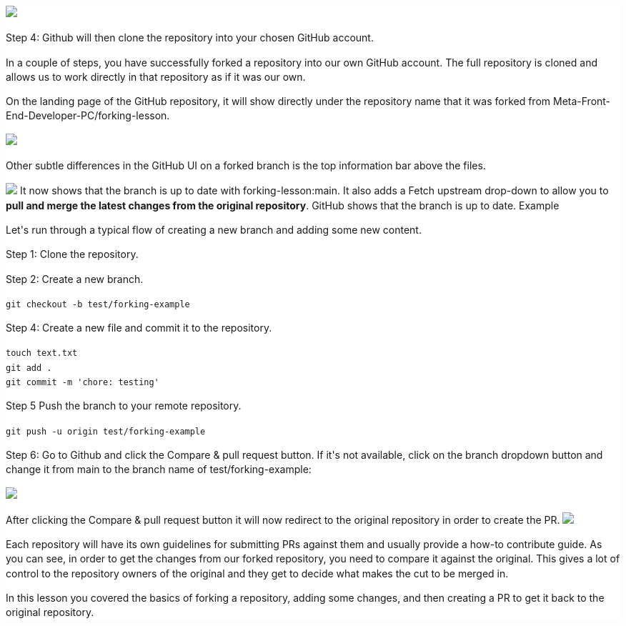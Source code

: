 ![](https://d3c33hcgiwev3.cloudfront.net/imageAssetProxy.v1/q83cc-SXRl6N3HPkl5ZefQ_ee3747d0581e4567a90e2fecbb46bee1_fork_prompt.png?expiry=1729641600000&hmac=ZckjAEAbxPccmYsmyxbvbOMdaHecZaGuDg8Mo7Cw7J0)  

Step 4: Github will then clone the repository into your chosen GitHub account.

In a couple of steps, you have successfully forked a repository into our own GitHub account. The full repository is cloned and allows us to work directly in that repository as if it was our own.

On the landing page of the GitHub repository, it will show directly under the repository name that it was forked from Meta-Front-End-Developer-PC/forking-lesson.

![](https://d3c33hcgiwev3.cloudfront.net/imageAssetProxy.v1/sCrXyxILRAKq18sSC4QCrA_0a72435e790949fda409e4faf48a25e1_forked_repo.png?expiry=1729641600000&hmac=8FMYvgHs_ZRe8ukLgbHZ2EclHEtgYbEw4gNP368LIgQ)  


Other subtle differences in the GitHub UI on a forked branch is the top information bar above the files.

![](https://d3c33hcgiwev3.cloudfront.net/imageAssetProxy.v1/1sRIWQskQ0uESFkLJJNLbQ_81f3ffa032904b2f998af86cc23174e1_forked_ui_changes.png?expiry=1729641600000&hmac=KmEMhzEogCRNEceA2ZEvLhyr4zCHn-7rKHWMyQG3m_4)
It now shows that the branch is up to date with forking-lesson:main. It also adds a Fetch upstream drop-down to allow you to **pull and merge the latest changes from the original repository**.
GitHub shows that the branch is up to date.
Example

Let's run through a typical flow of creating a new branch and adding some new content.

Step 1: Clone the repository.

Step 2: Create a new branch.

`git checkout -b test/forking-example`

Step 4: Create a new file and commit it to the repository.

`touch text.txt`  
`git add .`  
`git commit -m 'chore: testing'`   

Step 5 Push the branch to your remote repository.

`git push -u origin test/forking-example` 

Step 6: Go to Github and click the Compare & pull request button. If it's not available, click on the branch dropdown button and change it from main to the branch name of test/forking-example:

![](https://d3c33hcgiwev3.cloudfront.net/imageAssetProxy.v1/DQDYhh9KS3OA2IYfSotzbw_57e060855c4c4e7cada03ac1cb4cb4e1_fork_create_pr.png?expiry=1729641600000&hmac=4tZFIHNgD7LLrlZbL6uqlDYWjSrHnOBdGC2Tu5VadZg)  


After clicking the Compare & pull request button it will now redirect to the original repository in order to create the PR.
![](https://d3c33hcgiwev3.cloudfront.net/imageAssetProxy.v1/XzKVFxEOQxGylRcRDuMRGg_006a351f52db4f4ca133e74c1f105ee1_forked_pull_request.png?expiry=1729641600000&hmac=YMEKJzcLgdyrV3O82BiMOiEpjvv4XlqZps2n522bNQ4)  


Each repository will have its own guidelines for submitting PRs against them and usually provide a how-to contribute guide. As you can see, in order to get the changes from our forked repository, you need to compare it against the original. This gives a lot of control to the repository owners of the original and they get to decide what makes the cut to be merged in.

In this lesson you covered the basics of forking a repository, adding some changes, and then creating a PR to get it back to the original repository.
